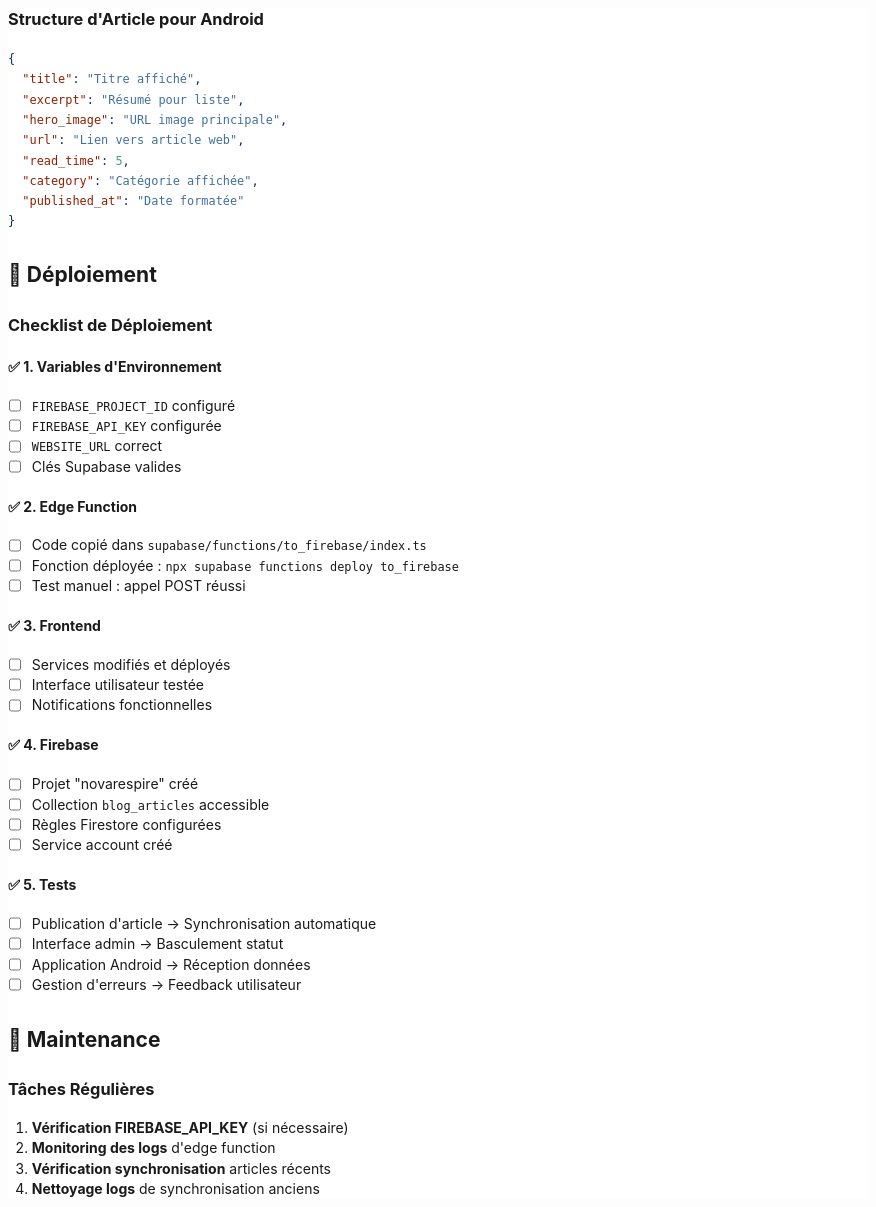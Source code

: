 ### Structure d'Article pour Android
```json
{
  "title": "Titre affiché",
  "excerpt": "Résumé pour liste", 
  "hero_image": "URL image principale",
  "url": "Lien vers article web",
  "read_time": 5,
  "category": "Catégorie affichée",
  "published_at": "Date formatée"
}
```

## 🚀 Déploiement

### Checklist de Déploiement

#### ✅ 1. Variables d'Environnement
- [ ] `FIREBASE_PROJECT_ID` configuré
- [ ] `FIREBASE_API_KEY` configurée  
- [ ] `WEBSITE_URL` correct
- [ ] Clés Supabase valides

#### ✅ 2. Edge Function
- [ ] Code copié dans `supabase/functions/to_firebase/index.ts`
- [ ] Fonction déployée : `npx supabase functions deploy to_firebase`
- [ ] Test manuel : appel POST réussi

#### ✅ 3. Frontend
- [ ] Services modifiés et déployés
- [ ] Interface utilisateur testée
- [ ] Notifications fonctionnelles

#### ✅ 4. Firebase  
- [ ] Projet "novarespire" créé
- [ ] Collection `blog_articles` accessible
- [ ] Règles Firestore configurées
- [ ] Service account créé

#### ✅ 5. Tests
- [ ] Publication d'article → Synchronisation automatique
- [ ] Interface admin → Basculement statut
- [ ] Application Android → Réception données
- [ ] Gestion d'erreurs → Feedback utilisateur

## 🔄 Maintenance

### Tâches Régulières
1. **Vérification FIREBASE_API_KEY** (si nécessaire)
2. **Monitoring des logs** d'edge function
3. **Vérification synchronisation** articles récents  
4. **Nettoyage logs** de synchronisation anciens
